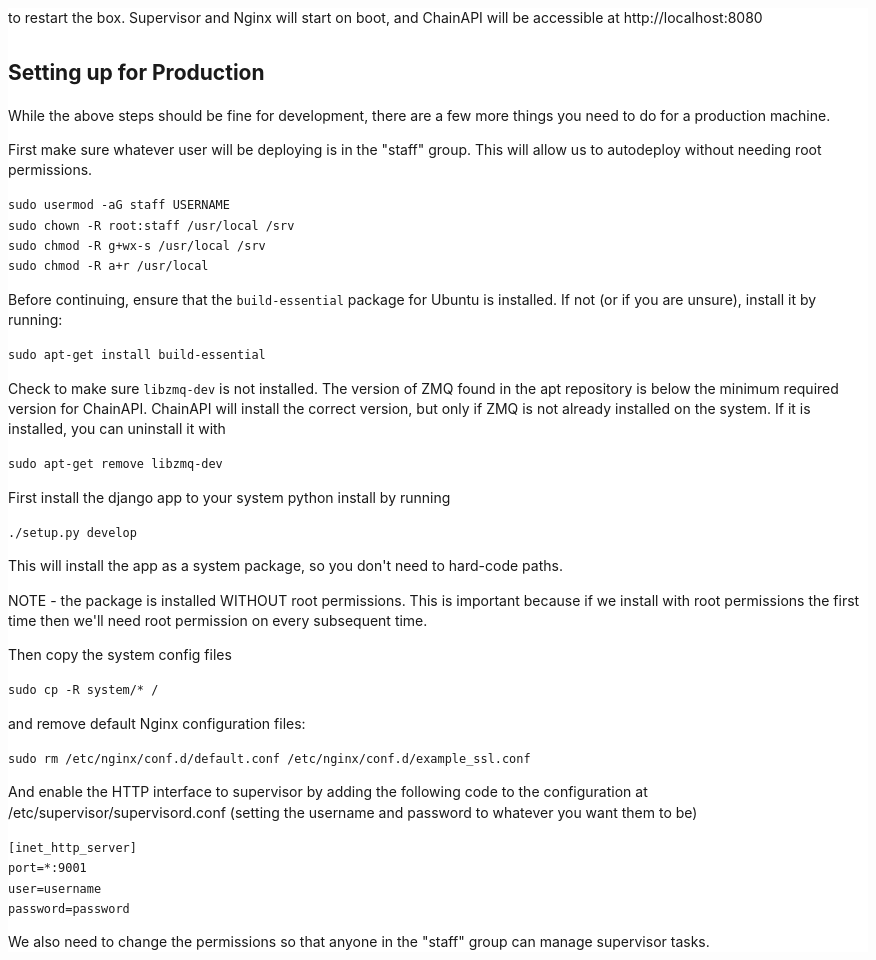 to restart the box.  Supervisor and Nginx will start on boot, and ChainAPI will be accessible at http://localhost:8080

Setting up for Production
-------------------------

While the above steps should be fine for development, there are a few more
things you need to do for a production machine.

First make sure whatever user will be deploying is in the "staff" group. This will
allow us to autodeploy without needing root permissions.

    sudo usermod -aG staff USERNAME
    sudo chown -R root:staff /usr/local /srv
    sudo chmod -R g+wx-s /usr/local /srv
    sudo chmod -R a+r /usr/local

Before continuing, ensure that the `build-essential` package for Ubuntu is installed.  If
not (or if you are unsure), install it by running:

    sudo apt-get install build-essential

Check to make sure `libzmq-dev` is not installed.  The version of ZMQ found in the apt repository
is below the minimum required version for ChainAPI.  ChainAPI will install the correct version,
but only if ZMQ is not already installed on the system.  If it is installed, you can uninstall it with

    sudo apt-get remove libzmq-dev

First install the django app to your system python install by running

    ./setup.py develop

This will install the app as a system package, so you don't need to hard-code
paths.

NOTE - the package is installed WITHOUT root permissions. This is
important because if we install with root permissions the first time then we'll
need root permission on every subsequent time.

Then copy the system config files

    sudo cp -R system/* /

and remove default Nginx configuration files:

    sudo rm /etc/nginx/conf.d/default.conf /etc/nginx/conf.d/example_ssl.conf

And enable the HTTP interface to supervisor by adding the following code to
the configuration at /etc/supervisor/supervisord.conf (setting the username
and password to whatever you want them to be)

    [inet_http_server]
    port=*:9001
    user=username
    password=password

We also need to change the permissions so that anyone in the "staff" group can
manage supervisor tasks.


[ssfrr]: http://ssfrr.com
[resenv]: http://resenv.media.mit.edu
[medialab]: http://media.mit.edu
[tidmarsh]: http://tidmarsh.media.mit.edu
[hal]: http://stateless.co/hal_specification.html
[hal-spec]: http://tools.ietf.org/html/draft-kelly-json-hal-06
[rfc6861]: http://tools.ietf.org/html/rfc6861
[rfc5988]: http://tools.ietf.org/html/rfc5988
[rfc1808]: http://tools.ietf.org/html/rfc1808
[curie-w3c]: http://www.w3.org/TR/curie/
[curie-wiki]: http://en.wikipedia.org/wiki/CURIE
[rels-iana]: http://www.iana.org/assignments/link-relations/link-relations.xhtml
[qudt]: http://www.qudt.org/qudt/owl/1.0.0/unit/Instances.html
[json-schema]: http://json-schema.org/examples.html
[websockets]: http://en.wikipedia.org/wiki/WebSocket